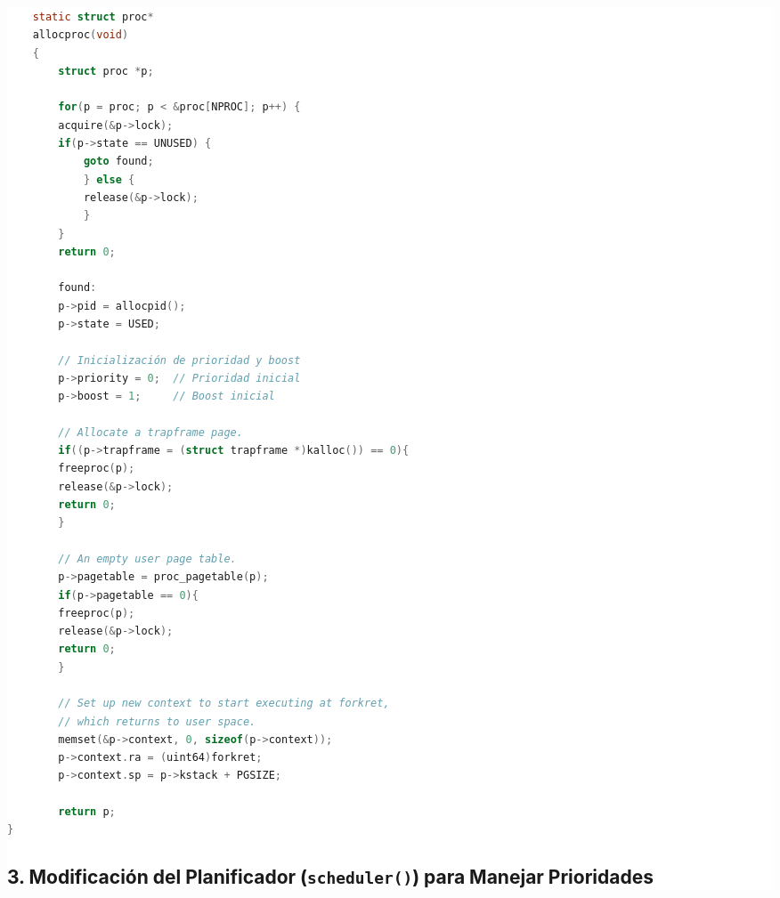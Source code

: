 ```c
    static struct proc*
    allocproc(void)
    {
        struct proc *p;

        for(p = proc; p < &proc[NPROC]; p++) {
        acquire(&p->lock);
        if(p->state == UNUSED) {
            goto found;
            } else {
            release(&p->lock);
            }
        }
        return 0;

        found:
        p->pid = allocpid();
        p->state = USED;

        // Inicialización de prioridad y boost
        p->priority = 0;  // Prioridad inicial
        p->boost = 1;     // Boost inicial

        // Allocate a trapframe page.
        if((p->trapframe = (struct trapframe *)kalloc()) == 0){
        freeproc(p);
        release(&p->lock);
        return 0;
        }

        // An empty user page table.
        p->pagetable = proc_pagetable(p);
        if(p->pagetable == 0){
        freeproc(p);
        release(&p->lock);
        return 0;
        }

        // Set up new context to start executing at forkret,
        // which returns to user space.
        memset(&p->context, 0, sizeof(p->context));
        p->context.ra = (uint64)forkret;
        p->context.sp = p->kstack + PGSIZE;

        return p;  
}
```

## 3. Modificación del Planificador (`scheduler()`) para Manejar Prioridades
